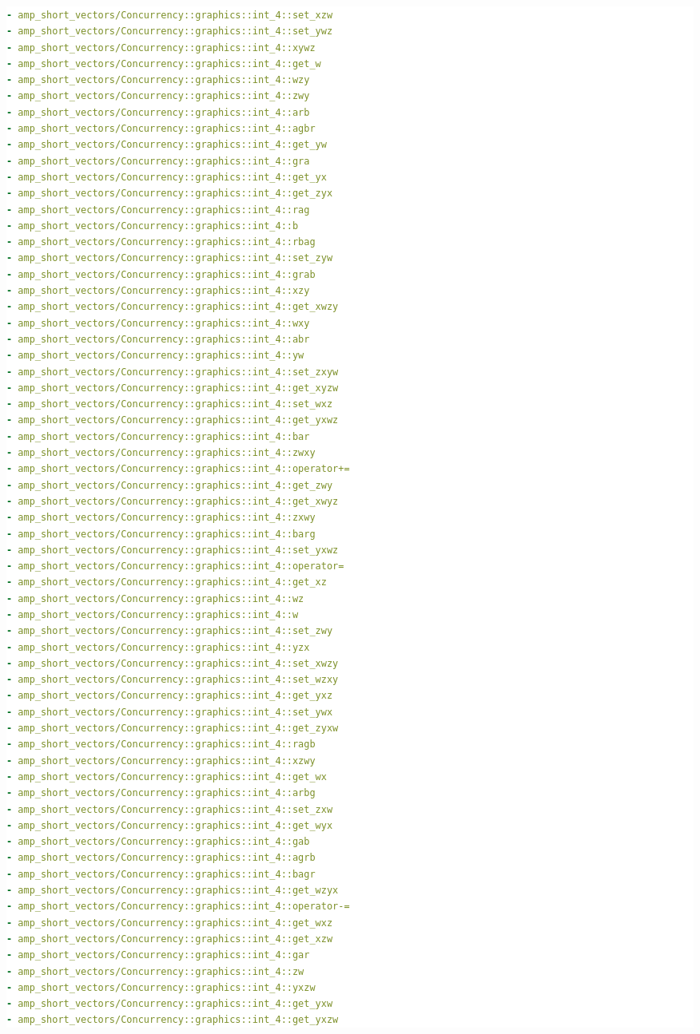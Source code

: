 ```yaml
- amp_short_vectors/Concurrency::graphics::int_4::set_xzw
- amp_short_vectors/Concurrency::graphics::int_4::set_ywz
- amp_short_vectors/Concurrency::graphics::int_4::xywz
- amp_short_vectors/Concurrency::graphics::int_4::get_w
- amp_short_vectors/Concurrency::graphics::int_4::wzy
- amp_short_vectors/Concurrency::graphics::int_4::zwy
- amp_short_vectors/Concurrency::graphics::int_4::arb
- amp_short_vectors/Concurrency::graphics::int_4::agbr
- amp_short_vectors/Concurrency::graphics::int_4::get_yw
- amp_short_vectors/Concurrency::graphics::int_4::gra
- amp_short_vectors/Concurrency::graphics::int_4::get_yx
- amp_short_vectors/Concurrency::graphics::int_4::get_zyx
- amp_short_vectors/Concurrency::graphics::int_4::rag
- amp_short_vectors/Concurrency::graphics::int_4::b
- amp_short_vectors/Concurrency::graphics::int_4::rbag
- amp_short_vectors/Concurrency::graphics::int_4::set_zyw
- amp_short_vectors/Concurrency::graphics::int_4::grab
- amp_short_vectors/Concurrency::graphics::int_4::xzy
- amp_short_vectors/Concurrency::graphics::int_4::get_xwzy
- amp_short_vectors/Concurrency::graphics::int_4::wxy
- amp_short_vectors/Concurrency::graphics::int_4::abr
- amp_short_vectors/Concurrency::graphics::int_4::yw
- amp_short_vectors/Concurrency::graphics::int_4::set_zxyw
- amp_short_vectors/Concurrency::graphics::int_4::get_xyzw
- amp_short_vectors/Concurrency::graphics::int_4::set_wxz
- amp_short_vectors/Concurrency::graphics::int_4::get_yxwz
- amp_short_vectors/Concurrency::graphics::int_4::bar
- amp_short_vectors/Concurrency::graphics::int_4::zwxy
- amp_short_vectors/Concurrency::graphics::int_4::operator+=
- amp_short_vectors/Concurrency::graphics::int_4::get_zwy
- amp_short_vectors/Concurrency::graphics::int_4::get_xwyz
- amp_short_vectors/Concurrency::graphics::int_4::zxwy
- amp_short_vectors/Concurrency::graphics::int_4::barg
- amp_short_vectors/Concurrency::graphics::int_4::set_yxwz
- amp_short_vectors/Concurrency::graphics::int_4::operator=
- amp_short_vectors/Concurrency::graphics::int_4::get_xz
- amp_short_vectors/Concurrency::graphics::int_4::wz
- amp_short_vectors/Concurrency::graphics::int_4::w
- amp_short_vectors/Concurrency::graphics::int_4::set_zwy
- amp_short_vectors/Concurrency::graphics::int_4::yzx
- amp_short_vectors/Concurrency::graphics::int_4::set_xwzy
- amp_short_vectors/Concurrency::graphics::int_4::set_wzxy
- amp_short_vectors/Concurrency::graphics::int_4::get_yxz
- amp_short_vectors/Concurrency::graphics::int_4::set_ywx
- amp_short_vectors/Concurrency::graphics::int_4::get_zyxw
- amp_short_vectors/Concurrency::graphics::int_4::ragb
- amp_short_vectors/Concurrency::graphics::int_4::xzwy
- amp_short_vectors/Concurrency::graphics::int_4::get_wx
- amp_short_vectors/Concurrency::graphics::int_4::arbg
- amp_short_vectors/Concurrency::graphics::int_4::set_zxw
- amp_short_vectors/Concurrency::graphics::int_4::get_wyx
- amp_short_vectors/Concurrency::graphics::int_4::gab
- amp_short_vectors/Concurrency::graphics::int_4::agrb
- amp_short_vectors/Concurrency::graphics::int_4::bagr
- amp_short_vectors/Concurrency::graphics::int_4::get_wzyx
- amp_short_vectors/Concurrency::graphics::int_4::operator-=
- amp_short_vectors/Concurrency::graphics::int_4::get_wxz
- amp_short_vectors/Concurrency::graphics::int_4::get_xzw
- amp_short_vectors/Concurrency::graphics::int_4::gar
- amp_short_vectors/Concurrency::graphics::int_4::zw
- amp_short_vectors/Concurrency::graphics::int_4::yxzw
- amp_short_vectors/Concurrency::graphics::int_4::get_yxw
- amp_short_vectors/Concurrency::graphics::int_4::get_yxzw
```